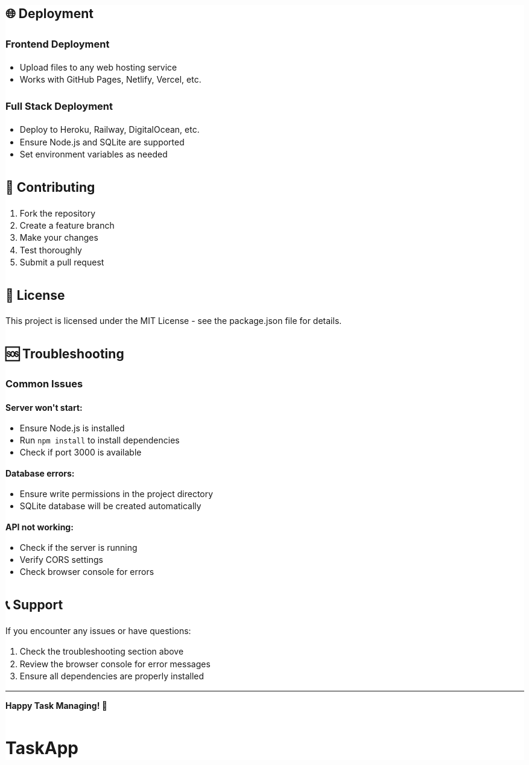 ## 🌐 Deployment

### Frontend Deployment
- Upload files to any web hosting service
- Works with GitHub Pages, Netlify, Vercel, etc.

### Full Stack Deployment
- Deploy to Heroku, Railway, DigitalOcean, etc.
- Ensure Node.js and SQLite are supported
- Set environment variables as needed

## 🤝 Contributing

1. Fork the repository
2. Create a feature branch
3. Make your changes
4. Test thoroughly
5. Submit a pull request

## 📄 License

This project is licensed under the MIT License - see the package.json file for details.

## 🆘 Troubleshooting

### Common Issues

**Server won't start:**
- Ensure Node.js is installed
- Run `npm install` to install dependencies
- Check if port 3000 is available

**Database errors:**
- Ensure write permissions in the project directory
- SQLite database will be created automatically

**API not working:**
- Check if the server is running
- Verify CORS settings
- Check browser console for errors

## 📞 Support

If you encounter any issues or have questions:
1. Check the troubleshooting section above
2. Review the browser console for error messages
3. Ensure all dependencies are properly installed

---

**Happy Task Managing! 🎯**
# TaskApp
